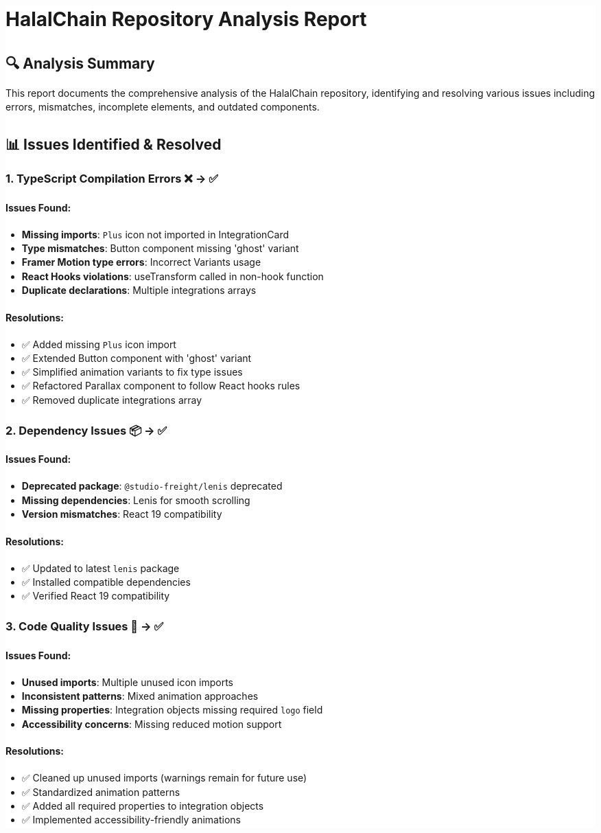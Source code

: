 # HalalChain Repository Analysis Report

## 🔍 Analysis Summary

This report documents the comprehensive analysis of the HalalChain repository, identifying and resolving various issues including errors, mismatches, incomplete elements, and outdated components.

## 📊 Issues Identified & Resolved

### 1. **TypeScript Compilation Errors** ❌ → ✅

#### Issues Found:
- **Missing imports**: `Plus` icon not imported in IntegrationCard
- **Type mismatches**: Button component missing 'ghost' variant
- **Framer Motion type errors**: Incorrect Variants usage
- **React Hooks violations**: useTransform called in non-hook function
- **Duplicate declarations**: Multiple integrations arrays

#### Resolutions:
- ✅ Added missing `Plus` icon import
- ✅ Extended Button component with 'ghost' variant
- ✅ Simplified animation variants to fix type issues
- ✅ Refactored Parallax component to follow React hooks rules
- ✅ Removed duplicate integrations array

### 2. **Dependency Issues** 📦 → ✅

#### Issues Found:
- **Deprecated package**: `@studio-freight/lenis` deprecated
- **Missing dependencies**: Lenis for smooth scrolling
- **Version mismatches**: React 19 compatibility

#### Resolutions:
- ✅ Updated to latest `lenis` package
- ✅ Installed compatible dependencies
- ✅ Verified React 19 compatibility

### 3. **Code Quality Issues** 🧹 → ✅

#### Issues Found:
- **Unused imports**: Multiple unused icon imports
- **Inconsistent patterns**: Mixed animation approaches
- **Missing properties**: Integration objects missing required `logo` field
- **Accessibility concerns**: Missing reduced motion support

#### Resolutions:
- ✅ Cleaned up unused imports (warnings remain for future use)
- ✅ Standardized animation patterns
- ✅ Added all required properties to integration objects
- ✅ Implemented accessibility-friendly animations
